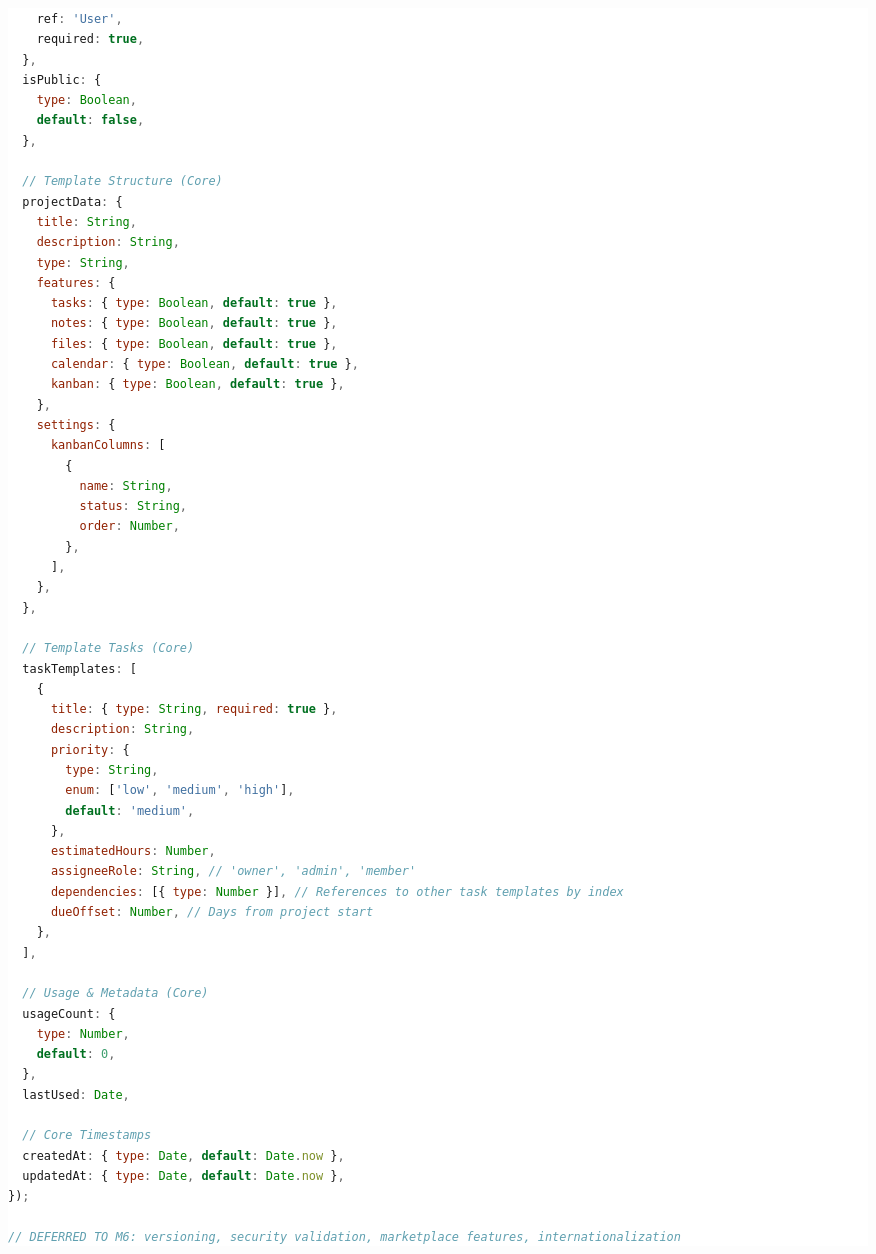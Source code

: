 ```javascript
    ref: 'User',
    required: true,
  },
  isPublic: {
    type: Boolean,
    default: false,
  },

  // Template Structure (Core)
  projectData: {
    title: String,
    description: String,
    type: String,
    features: {
      tasks: { type: Boolean, default: true },
      notes: { type: Boolean, default: true },
      files: { type: Boolean, default: true },
      calendar: { type: Boolean, default: true },
      kanban: { type: Boolean, default: true },
    },
    settings: {
      kanbanColumns: [
        {
          name: String,
          status: String,
          order: Number,
        },
      ],
    },
  },

  // Template Tasks (Core)
  taskTemplates: [
    {
      title: { type: String, required: true },
      description: String,
      priority: {
        type: String,
        enum: ['low', 'medium', 'high'],
        default: 'medium',
      },
      estimatedHours: Number,
      assigneeRole: String, // 'owner', 'admin', 'member'
      dependencies: [{ type: Number }], // References to other task templates by index
      dueOffset: Number, // Days from project start
    },
  ],

  // Usage & Metadata (Core)
  usageCount: {
    type: Number,
    default: 0,
  },
  lastUsed: Date,

  // Core Timestamps
  createdAt: { type: Date, default: Date.now },
  updatedAt: { type: Date, default: Date.now },
});

// DEFERRED TO M6: versioning, security validation, marketplace features, internationalization
```
